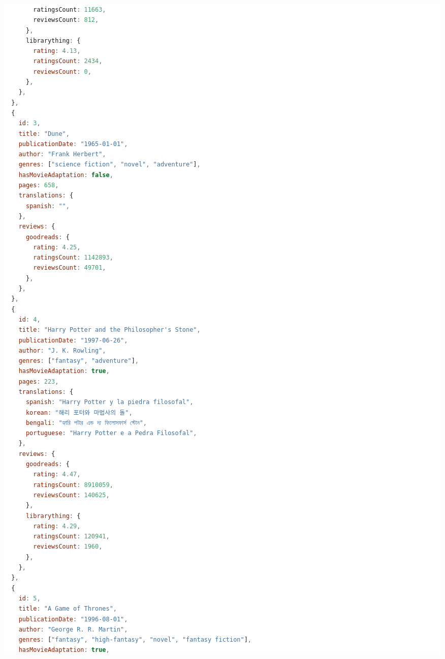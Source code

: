 ```javascript
        ratingsCount: 11663,
        reviewsCount: 812,
      },
      librarything: {
        rating: 4.13,
        ratingsCount: 2434,
        reviewsCount: 0,
      },
    },
  },
  {
    id: 3,
    title: "Dune",
    publicationDate: "1965-01-01",
    author: "Frank Herbert",
    genres: ["science fiction", "novel", "adventure"],
    hasMovieAdaptation: false,
    pages: 658,
    translations: {
      spanish: "",
    },
    reviews: {
      goodreads: {
        rating: 4.25,
        ratingsCount: 1142893,
        reviewsCount: 49701,
      },
    },
  },
  {
    id: 4,
    title: "Harry Potter and the Philosopher's Stone",
    publicationDate: "1997-06-26",
    author: "J. K. Rowling",
    genres: ["fantasy", "adventure"],
    hasMovieAdaptation: true,
    pages: 223,
    translations: {
      spanish: "Harry Potter y la piedra filosofal",
      korean: "해리 포터와 마법사의 돌",
      bengali: "হ্যারি পটার এন্ড দ্য ফিলোসফার্স স্টোন",
      portuguese: "Harry Potter e a Pedra Filosofal",
    },
    reviews: {
      goodreads: {
        rating: 4.47,
        ratingsCount: 8910059,
        reviewsCount: 140625,
      },
      librarything: {
        rating: 4.29,
        ratingsCount: 120941,
        reviewsCount: 1960,
      },
    },
  },
  {
    id: 5,
    title: "A Game of Thrones",
    publicationDate: "1996-08-01",
    author: "George R. R. Martin",
    genres: ["fantasy", "high-fantasy", "novel", "fantasy fiction"],
    hasMovieAdaptation: true,
```